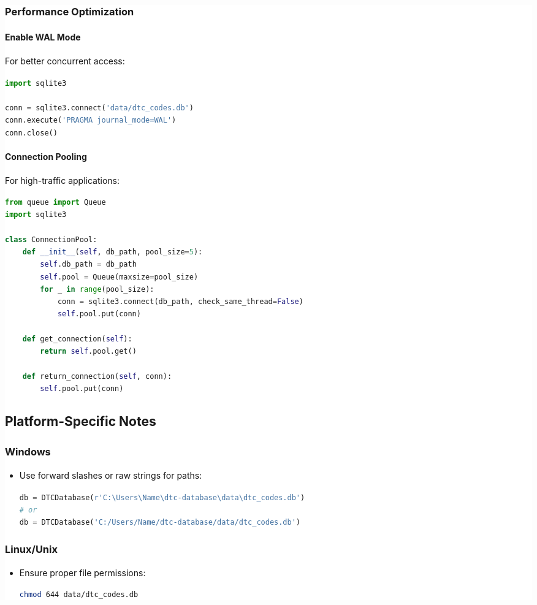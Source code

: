 ### Performance Optimization

#### Enable WAL Mode

For better concurrent access:

```python
import sqlite3

conn = sqlite3.connect('data/dtc_codes.db')
conn.execute('PRAGMA journal_mode=WAL')
conn.close()
```

#### Connection Pooling

For high-traffic applications:

```python
from queue import Queue
import sqlite3

class ConnectionPool:
    def __init__(self, db_path, pool_size=5):
        self.db_path = db_path
        self.pool = Queue(maxsize=pool_size)
        for _ in range(pool_size):
            conn = sqlite3.connect(db_path, check_same_thread=False)
            self.pool.put(conn)

    def get_connection(self):
        return self.pool.get()

    def return_connection(self, conn):
        self.pool.put(conn)
```

## Platform-Specific Notes

### Windows

- Use forward slashes or raw strings for paths:
  ```python
  db = DTCDatabase(r'C:\Users\Name\dtc-database\data\dtc_codes.db')
  # or
  db = DTCDatabase('C:/Users/Name/dtc-database/data/dtc_codes.db')
  ```

### Linux/Unix

- Ensure proper file permissions:
  ```bash
  chmod 644 data/dtc_codes.db
  ```
